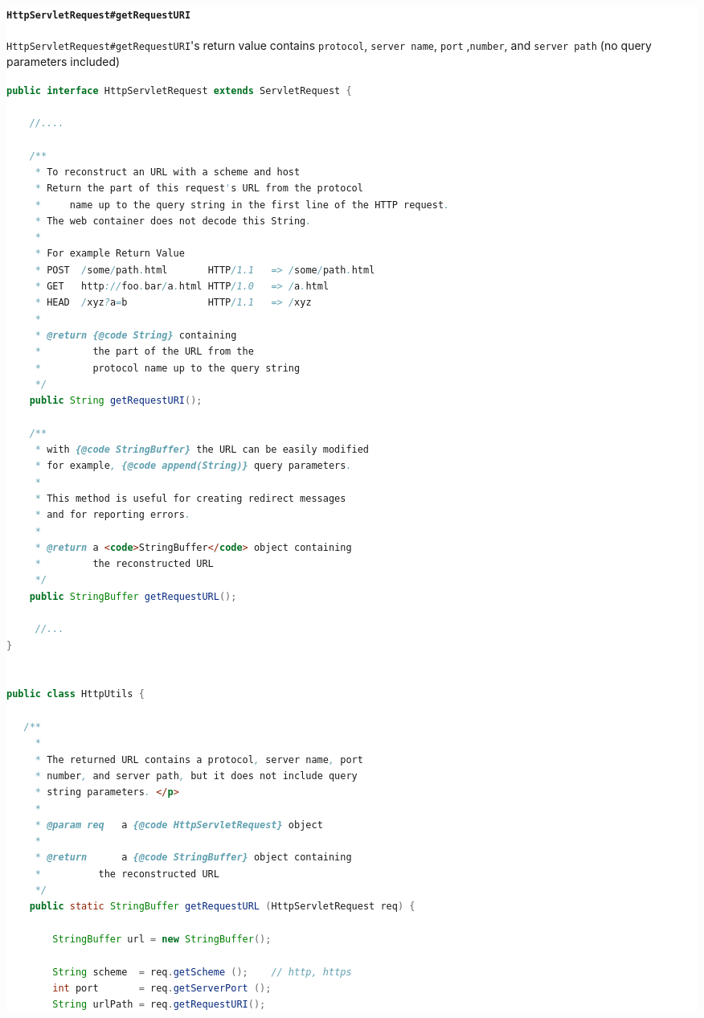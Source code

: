 #### `HttpServletRequest#getRequestURI`

`HttpServletRequest#getRequestURI`'s return value contains `protocol`, `server name`, `port` ,`number`, and `server path` (no query parameters included)

```java
public interface HttpServletRequest extends ServletRequest {

    //....

    /**
     * To reconstruct an URL with a scheme and host
     * Return the part of this request's URL from the protocol
     * 	   name up to the query string in the first line of the HTTP request. 
     * The web container does not decode this String. 
     *
     * For example Return Value
     * POST  /some/path.html       HTTP/1.1   => /some/path.html
     * GET   http://foo.bar/a.html HTTP/1.0   => /a.html
     * HEAD  /xyz?a=b              HTTP/1.1	  => /xyz
     *
     * @return {@code String} containing
     *	       the part of the URL from the
     *	       protocol name up to the query string
     */
    public String getRequestURI();

    /**
     * with {@code StringBuffer} the URL can be easily modified 
	 * for example, {@code append(String)} query parameters. 
     *
     * This method is useful for creating redirect messages
     * and for reporting errors.
	 *
     * @return a <code>StringBuffer</code> object containing
     *	       the reconstructed URL
     */
    public StringBuffer getRequestURL();

     //...
}


public class HttpUtils {
   
   /**
     *	 
     * The returned URL contains a protocol, server name, port
     * number, and server path, but it does not include query
     * string parameters. </p>
     * 
     * @param req	a {@code HttpServletRequest} object
     * 
     * @return		a {@code StringBuffer} object containing
     *			the reconstructed URL
     */
    public static StringBuffer getRequestURL (HttpServletRequest req) {
    
        StringBuffer url = new StringBuffer();
	
        String scheme  = req.getScheme ();    // http, https
        int port       = req.getServerPort ();
        String urlPath = req.getRequestURI();

```